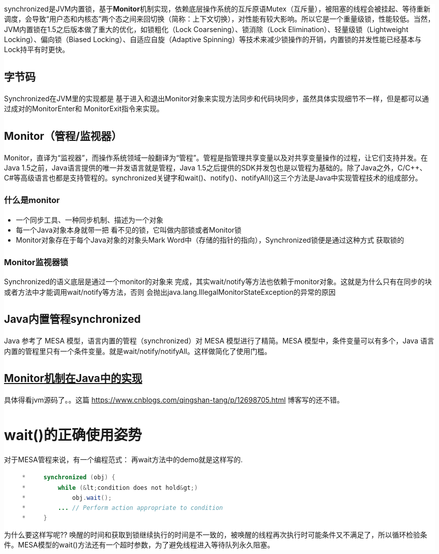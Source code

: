 synchronized是JVM内置锁，基于**Monitor**机制实现，依赖底层操作系统的互斥原语Mutex（互斥量），被阻塞的线程会被挂起、等待重新调度，会导致“用户态和内核态”两个态之间来回切换（简称：上下文切换），对性能有较大影响。所以它是一个重量级锁，性能较低。当然，JVM内置锁在1.5之后版本做了重大的优化，如锁粗化（Lock Coarsening）、锁消除（Lock Elimination）、轻量级锁（Lightweight Locking）、偏向锁（Biased Locking）、自适应自旋（Adaptive Spinning）等技术来减少锁操作的开销，内置锁的并发性能已经基本与Lock持平有时更快。

## 字节码

Synchronized在JVM里的实现都是 基于进入和退出Monitor对象来实现方法同步和代码块同步，虽然具体实现细节不一样，但是都可以通过成对的MonitorEnter和 MonitorExit指令来实现。

## Monitor（管程/监视器）

Monitor，直译为“监视器”，而操作系统领域一般翻译为“管程”。管程是指管理共享变量以及对共享变量操作的过程，让它们支持并发。在Java 1.5之前，Java语言提供的唯一并发语言就是管程，Java 1.5之后提供的SDK并发包也是以管程为基础的。除了Java之外，C/C++、C#等高级语言也都是支持管程的。synchronized关键字和wait()、notify()、notifyAll()这三个方法是Java中实现管程技术的组成部分。

### 什么是monitor

- 一个同步工具、一种同步机制、描述为一个对象
- 每一个Java对象本身就带一把 看不见的锁，它叫做内部锁或者Monitor锁
- Monitor对象存在于每个Java对象的对象头Mark Word中（存储的指针的指向），Synchronized锁便是通过这种方式 获取锁的

### Monitor监视器锁

Synchronized的语义底层是通过一个monitor的对象来 完成，其实wait/notify等方法也依赖于monitor对象。这就是为什么只有在同步的块或者方法中才能调用wait/notify等方法，否则 会抛出java.lang.IllegalMonitorStateException的异常的原因

## Java内置管程synchronized

Java 参考了 MESA 模型，语言内置的管程（synchronized）对 MESA 模型进行了精简。MESA 模型中，条件变量可以有多个，Java 语言内置的管程里只有一个条件变量。就是wait/notify/notifyAll。这样做简化了使用门槛。

## [Monitor机制在Java中的实现](https://www.cnblogs.com/qingshan-tang/p/12698705.html)

具体得看jvm源码了。。这篇 https://www.cnblogs.com/qingshan-tang/p/12698705.html 博客写的还不错。



# wait()的正确使用姿势

对于MESA管程来说，有一个编程范式： 再wait方法中的demo就是这样写的.

```java
     *     synchronized (obj) {
     *         while (&lt;condition does not hold&gt;)
     *             obj.wait();
     *         ... // Perform action appropriate to condition
     *     }
```

为什么要这样写呢?? 唤醒的时间和获取到锁继续执行的时间是不一致的，被唤醒的线程再次执行时可能条件又不满足了，所以循环检验条件。MESA模型的wait()方法还有一个超时参数，为了避免线程进入等待队列永久阻塞。
